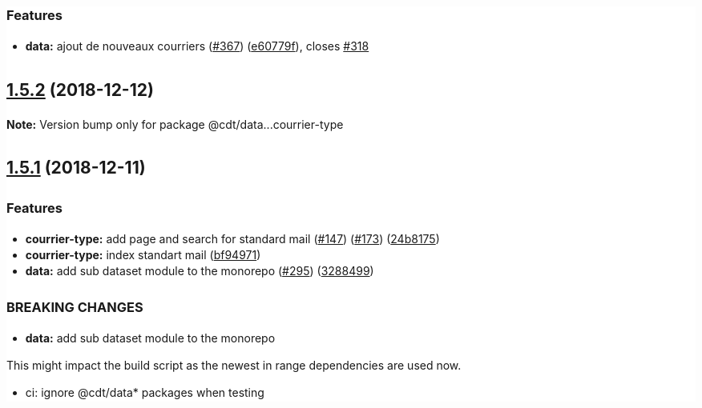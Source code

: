 
### Features

* **data:** ajout de nouveaux courriers ([#367](https://github.com/SocialGouv/code-du-travail-numerique/issues/367)) ([e60779f](https://github.com/SocialGouv/code-du-travail-numerique/commit/e60779f)), closes [#318](https://github.com/SocialGouv/code-du-travail-numerique/issues/318)





## [1.5.2](https://github.com/SocialGouv/code-du-travail-numerique/compare/v1.5.1...v1.5.2) (2018-12-12)

**Note:** Version bump only for package @cdt/data...courrier-type





## [1.5.1](https://github.com/SocialGouv/code-du-travail-numerique/compare/bf94971...v1.5.1) (2018-12-11)


### Features

* **courrier-type:** add page and search for standard mail ([#147](https://github.com/SocialGouv/code-du-travail-numerique/issues/147)) ([#173](https://github.com/SocialGouv/code-du-travail-numerique/issues/173)) ([24b8175](https://github.com/SocialGouv/code-du-travail-numerique/commit/24b8175))
* **courrier-type:** index standart mail ([bf94971](https://github.com/SocialGouv/code-du-travail-numerique/commit/bf94971))
* **data:** add sub dataset module to the monorepo ([#295](https://github.com/SocialGouv/code-du-travail-numerique/issues/295)) ([3288499](https://github.com/SocialGouv/code-du-travail-numerique/commit/3288499))


### BREAKING CHANGES

* **data:** add sub dataset module to the monorepo

This might impact the build script as the newest in range dependencies are used now.

* ci: ignore @cdt/data* packages when testing
